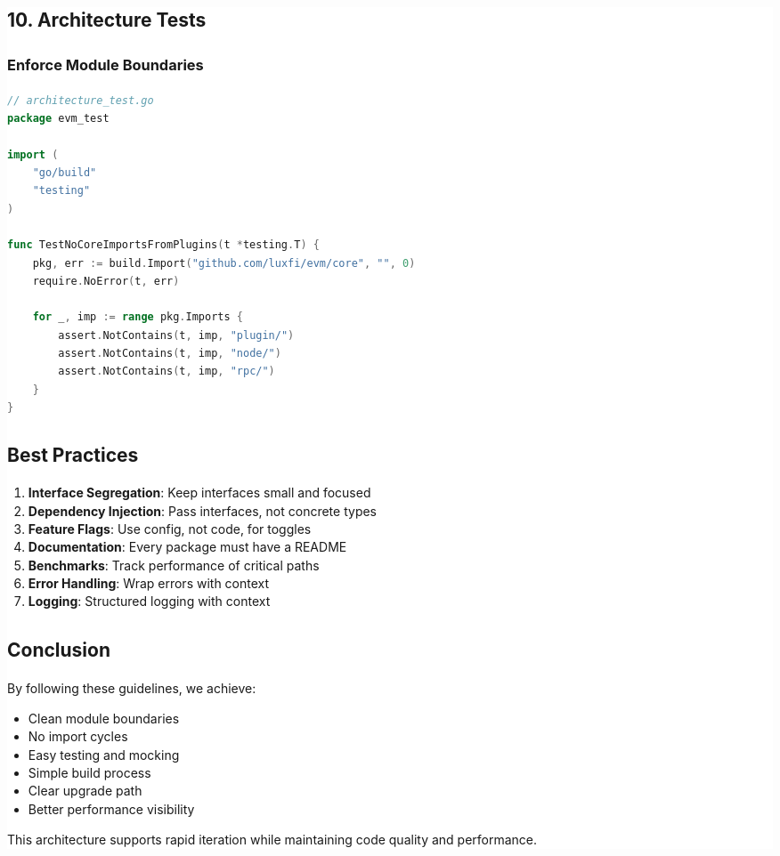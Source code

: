 ## 10. Architecture Tests

### Enforce Module Boundaries
```go
// architecture_test.go
package evm_test

import (
    "go/build"
    "testing"
)

func TestNoCoreImportsFromPlugins(t *testing.T) {
    pkg, err := build.Import("github.com/luxfi/evm/core", "", 0)
    require.NoError(t, err)
    
    for _, imp := range pkg.Imports {
        assert.NotContains(t, imp, "plugin/")
        assert.NotContains(t, imp, "node/")
        assert.NotContains(t, imp, "rpc/")
    }
}
```

## Best Practices

1. **Interface Segregation**: Keep interfaces small and focused
2. **Dependency Injection**: Pass interfaces, not concrete types
3. **Feature Flags**: Use config, not code, for toggles
4. **Documentation**: Every package must have a README
5. **Benchmarks**: Track performance of critical paths
6. **Error Handling**: Wrap errors with context
7. **Logging**: Structured logging with context

## Conclusion

By following these guidelines, we achieve:
- Clean module boundaries
- No import cycles
- Easy testing and mocking
- Simple build process
- Clear upgrade path
- Better performance visibility

This architecture supports rapid iteration while maintaining code quality and performance.
